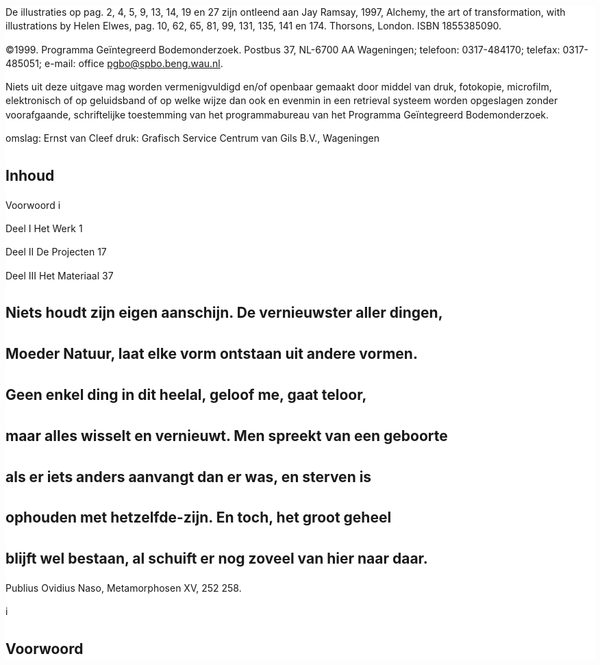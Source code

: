 De illustraties op pag. 2, 4, 5, 9, 13, 14, 19 en 27 zijn ontleend aan Jay Ramsay, 1997, Alchemy, the art of transformation, with illustrations by Helen Elwes, pag. 10, 62, 65, 81, 99, 131, 135, 141 en 174. Thorsons, London. ISBN 1855385090. 

©1999. Programma Geïntegreerd Bodemonderzoek. Postbus 37, NL-6700 AA Wageningen; telefoon: 0317-484170; telefax: 0317-485051; e-mail: office pgbo@spbo.beng.wau.nl. 

Niets uit deze uitgave mag worden vermenigvuldigd en/of openbaar gemaakt door middel van druk, fotokopie, microfilm, elektronisch of op geluidsband of op welke wijze dan ook en evenmin in een retrieval systeem worden opgeslagen zonder voorafgaande, schriftelijke toestemming van het programmabureau van het Programma Geïntegreerd Bodemonderzoek. 

omslag: Ernst van Cleef druk: Grafisch Service Centrum van Gils B.V., Wageningen 


## Inhoud 

Voorwoord i 

Deel I Het Werk 1 

Deel II De Projecten 17 

Deel III Het Materiaal 37 


## Niets houdt zijn eigen aanschijn. De vernieuwster aller dingen, 

## Moeder Natuur, laat elke vorm ontstaan uit andere vormen. 

## Geen enkel ding in dit heelal, geloof me, gaat teloor, 

## maar alles wisselt en vernieuwt. Men spreekt van een geboorte 

## als er iets anders aanvangt dan er was, en sterven is 

## ophouden met hetzelfde-zijn. En toch, het groot geheel 

## blijft wel bestaan, al schuift er nog zoveel van hier naar daar. 

 Publius Ovidius Naso, Metamorphosen XV, 252 258. 


 i 

## Voorwoord 
